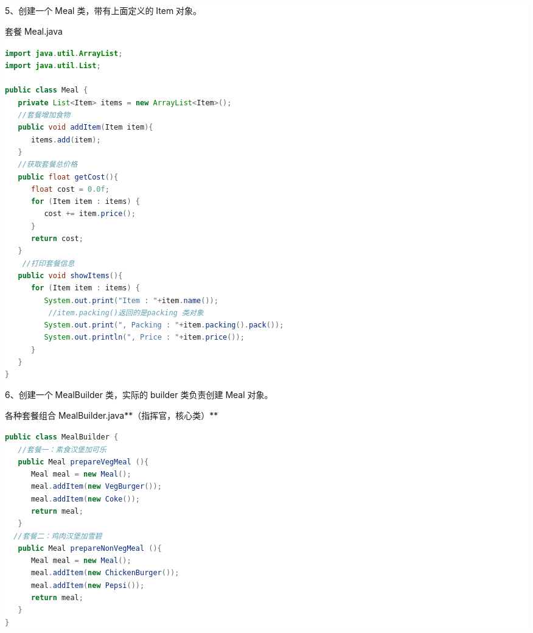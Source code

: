 5、创建一个 Meal 类，带有上面定义的 Item 对象。

套餐   Meal.java

~~~JAVA
import java.util.ArrayList;
import java.util.List;
 
public class Meal {
   private List<Item> items = new ArrayList<Item>();    
   //套餐增加食物
   public void addItem(Item item){
      items.add(item);
   }
   //获取套餐总价格
   public float getCost(){
      float cost = 0.0f;
      for (Item item : items) {
         cost += item.price();
      }        
      return cost;
   }
    //打印套餐信息
   public void showItems(){
      for (Item item : items) {
         System.out.print("Item : "+item.name());
          //item.packing()返回的是packing 类对象
         System.out.print(", Packing : "+item.packing().pack());
         System.out.println(", Price : "+item.price());
      }        
   }    
}
~~~

6、创建一个 MealBuilder 类，实际的 builder 类负责创建 Meal 对象。

各种套餐组合    MealBuilder.java**（指挥官，核心类）**

~~~java
public class MealBuilder {
   //套餐一：素食汉堡加可乐
   public Meal prepareVegMeal (){
      Meal meal = new Meal();
      meal.addItem(new VegBurger());
      meal.addItem(new Coke());
      return meal;
   }   
  //套餐二：鸡肉汉堡加雪碧
   public Meal prepareNonVegMeal (){
      Meal meal = new Meal();
      meal.addItem(new ChickenBurger());
      meal.addItem(new Pepsi());
      return meal;
   }
}
~~~
